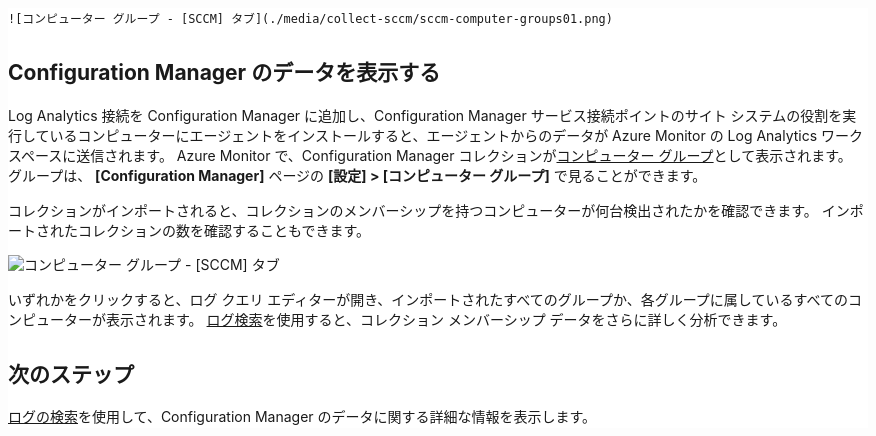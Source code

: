     ![コンピューター グループ - [SCCM] タブ](./media/collect-sccm/sccm-computer-groups01.png)

## <a name="view-data-from-configuration-manager"></a>Configuration Manager のデータを表示する

Log Analytics 接続を Configuration Manager に追加し、Configuration Manager サービス接続ポイントのサイト システムの役割を実行しているコンピューターにエージェントをインストールすると、エージェントからのデータが Azure Monitor の Log Analytics ワークスペースに送信されます。 Azure Monitor で、Configuration Manager コレクションが[コンピューター グループ](../../azure-monitor/platform/computer-groups.md)として表示されます。 グループは、 **[Configuration Manager]** ページの **[設定] > [コンピューター グループ]** で見ることができます。

コレクションがインポートされると、コレクションのメンバーシップを持つコンピューターが何台検出されたかを確認できます。 インポートされたコレクションの数を確認することもできます。

![コンピューター グループ - [SCCM] タブ](./media/collect-sccm/sccm-computer-groups02.png)

いずれかをクリックすると、ログ クエリ エディターが開き、インポートされたすべてのグループか、各グループに属しているすべてのコンピューターが表示されます。 [ログ検索](../../azure-monitor/log-query/log-query-overview.md)を使用すると、コレクション メンバーシップ データをさらに詳しく分析できます。

## <a name="next-steps"></a>次のステップ

[ログの検索](../../azure-monitor/log-query/log-query-overview.md)を使用して、Configuration Manager のデータに関する詳細な情報を表示します。

